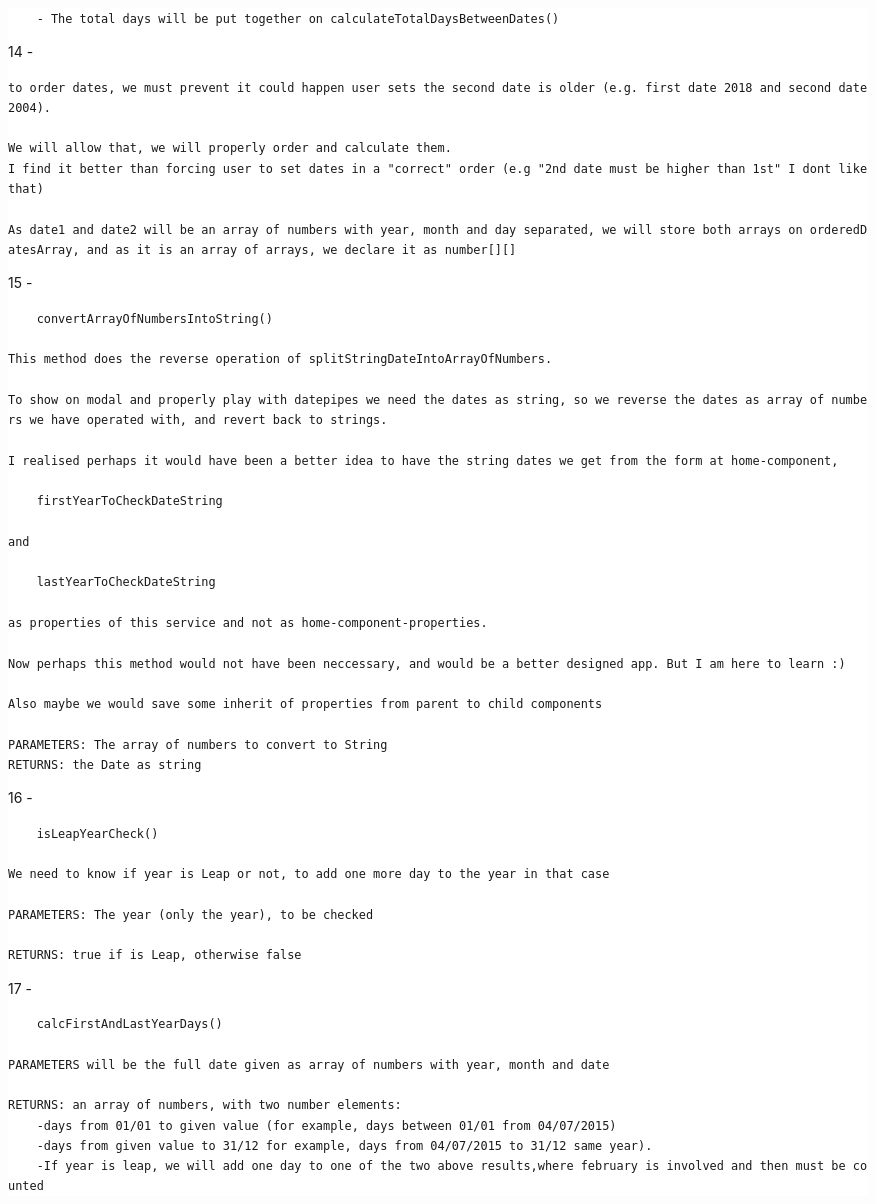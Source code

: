         - The total days will be put together on calculateTotalDaysBetweenDates()
 14 - 

    to order dates, we must prevent it could happen user sets the second date is older (e.g. first date 2018 and second date 2004).

    We will allow that, we will properly order and calculate them. 
    I find it better than forcing user to set dates in a "correct" order (e.g "2nd date must be higher than 1st" I dont like that)

    As date1 and date2 will be an array of numbers with year, month and day separated, we will store both arrays on orderedDatesArray, and as it is an array of arrays, we declare it as number[][]

15 - 

        convertArrayOfNumbersIntoString()
  
    This method does the reverse operation of splitStringDateIntoArrayOfNumbers.

    To show on modal and properly play with datepipes we need the dates as string, so we reverse the dates as array of numbers we have operated with, and revert back to strings.
    
    I realised perhaps it would have been a better idea to have the string dates we get from the form at home-component, 
      
        firstYearToCheckDateString

    and 

        lastYearToCheckDateString
      
    as properties of this service and not as home-component-properties.

    Now perhaps this method would not have been neccessary, and would be a better designed app. But I am here to learn :)

    Also maybe we would save some inherit of properties from parent to child components

    PARAMETERS: The array of numbers to convert to String
    RETURNS: the Date as string

16 -

        isLeapYearCheck()

    We need to know if year is Leap or not, to add one more day to the year in that case

    PARAMETERS: The year (only the year), to be checked

    RETURNS: true if is Leap, otherwise false

17 - 

        calcFirstAndLastYearDays()

    PARAMETERS will be the full date given as array of numbers with year, month and date
  
    RETURNS: an array of numbers, with two number elements:
        -days from 01/01 to given value (for example, days between 01/01 from 04/07/2015)
        -days from given value to 31/12 for example, days from 04/07/2015 to 31/12 same year).
        -If year is leap, we will add one day to one of the two above results,where february is involved and then must be counted

